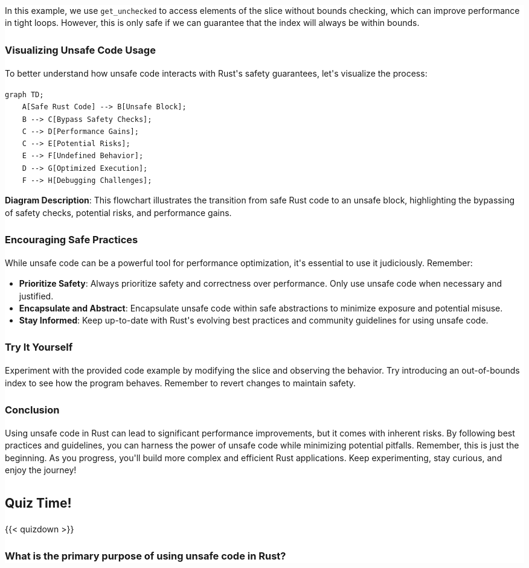 In this example, we use `get_unchecked` to access elements of the slice without bounds checking, which can improve performance in tight loops. However, this is only safe if we can guarantee that the index will always be within bounds.

### Visualizing Unsafe Code Usage

To better understand how unsafe code interacts with Rust's safety guarantees, let's visualize the process:

```mermaid
graph TD;
    A[Safe Rust Code] --> B[Unsafe Block];
    B --> C[Bypass Safety Checks];
    C --> D[Performance Gains];
    C --> E[Potential Risks];
    E --> F[Undefined Behavior];
    D --> G[Optimized Execution];
    F --> H[Debugging Challenges];
```

**Diagram Description**: This flowchart illustrates the transition from safe Rust code to an unsafe block, highlighting the bypassing of safety checks, potential risks, and performance gains.

### Encouraging Safe Practices

While unsafe code can be a powerful tool for performance optimization, it's essential to use it judiciously. Remember:

- **Prioritize Safety**: Always prioritize safety and correctness over performance. Only use unsafe code when necessary and justified.
- **Encapsulate and Abstract**: Encapsulate unsafe code within safe abstractions to minimize exposure and potential misuse.
- **Stay Informed**: Keep up-to-date with Rust's evolving best practices and community guidelines for using unsafe code.

### Try It Yourself

Experiment with the provided code example by modifying the slice and observing the behavior. Try introducing an out-of-bounds index to see how the program behaves. Remember to revert changes to maintain safety.

### Conclusion

Using unsafe code in Rust can lead to significant performance improvements, but it comes with inherent risks. By following best practices and guidelines, you can harness the power of unsafe code while minimizing potential pitfalls. Remember, this is just the beginning. As you progress, you'll build more complex and efficient Rust applications. Keep experimenting, stay curious, and enjoy the journey!

## Quiz Time!

{{< quizdown >}}

### What is the primary purpose of using unsafe code in Rust?
